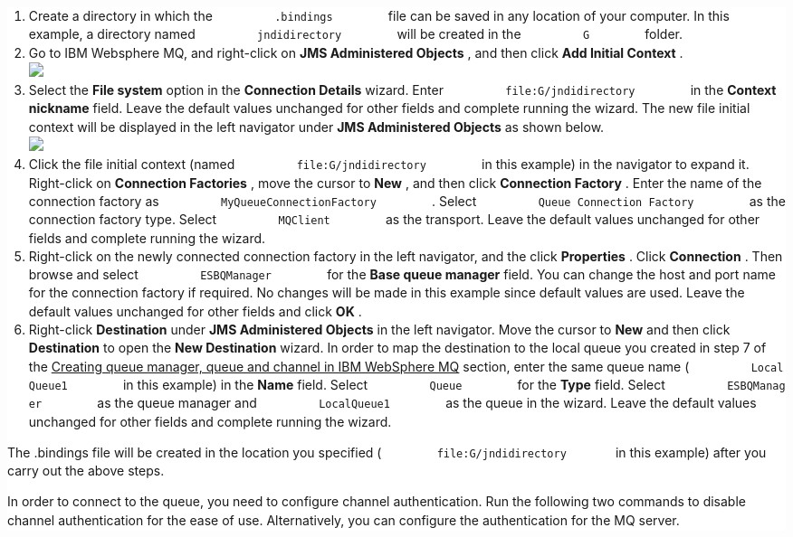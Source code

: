 1.  Create a directory in which the `          .bindings         ` file
    can be saved in any location of your computer. In this example, a
    directory named `          jndidirectory         ` will be created
    in the `          G         ` folder.
2.  Go to IBM Websphere MQ, and right-click on **JMS Administered
    Objects** , and then click **Add Initial Context** .  
    ![](attachments/119130332/119130339.png)
3.  Select the **File system** option in the **Connection Details**
    wizard. Enter `          file:G/jndidirectory         ` in the
    **Context nickname** field. Leave the default values unchanged for
    other fields and complete running the wizard. The new file initial
    context will be displayed in the left navigator under **JMS
    Administered Objects** as shown below.  
    ![](attachments/119130332/119130338.png)
4.  Click the file initial context (named
    `          file:G/jndidirectory         ` in this example) in the
    navigator to expand it. Right-click on **Connection Factories** ,
    move the cursor to **New** , and then click **Connection Factory** .
    Enter the name of the connection factory as
    `          MyQueueConnectionFactory         ` . Select
    `          Queue Connection Factory         ` as the connection
    factory type. Select `          MQClient         ` as the transport.
    Leave the default values unchanged for other fields and complete
    running the wizard.
5.  Right-click on the newly connected connection factory in the left
    navigator, and the click **Properties** . Click **Connection** .
    Then browse and select `          ESBQManager         ` for the
    **Base queue manager** field. You can change the host and port name
    for the connection factory if required. No changes will be made in
    this example since default values are used. Leave the default values
    unchanged for other fields and click **OK** .
6.  Right-click **Destination** under **JMS Administered Objects** in
    the left navigator. Move the cursor to **New** and then click
    **Destination** to open the **New Destination** wizard. In order to
    map the destination to the local queue you created in step 7 of the
    [Creating queue manager, queue and channel in IBM WebSphere
    MQ](#ConfigurewithIBMWebSphereMQ-Qmanager) section, enter the same
    queue name ( `          LocalQueue1         ` in this example) in
    the **Name** field. Select `          Queue         ` for the
    **Type** field. Select `          ESBQManager         ` as the queue
    manager and `          LocalQueue1         ` as the queue in the
    wizard. Leave the default values unchanged for other fields and
    complete running the wizard.  

The .bindings file will be created in the location you specified (
`         file:G/jndidirectory        ` in this example) after you carry
out the above steps.

In order to connect to the queue, you need to configure channel
authentication. Run the following two commands to disable channel
authentication for the ease of use. Alternatively, you can configure the
authentication for the MQ server.
